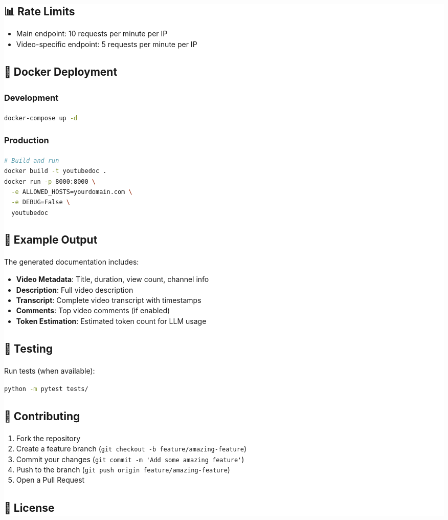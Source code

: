 ## 📊 Rate Limits

- Main endpoint: 10 requests per minute per IP
- Video-specific endpoint: 5 requests per minute per IP

## 🐳 Docker Deployment

### Development

```bash
docker-compose up -d
```

### Production

```bash
# Build and run
docker build -t youtubedoc .
docker run -p 8000:8000 \
  -e ALLOWED_HOSTS=yourdomain.com \
  -e DEBUG=False \
  youtubedoc
```

## 📝 Example Output

The generated documentation includes:

- **Video Metadata**: Title, duration, view count, channel info
- **Description**: Full video description
- **Transcript**: Complete video transcript with timestamps
- **Comments**: Top video comments (if enabled)
- **Token Estimation**: Estimated token count for LLM usage

## 🧪 Testing

Run tests (when available):

```bash
python -m pytest tests/
```

## 🤝 Contributing

1. Fork the repository
2. Create a feature branch (`git checkout -b feature/amazing-feature`)
3. Commit your changes (`git commit -m 'Add some amazing feature'`)
4. Push to the branch (`git push origin feature/amazing-feature`)
5. Open a Pull Request

## 📄 License

